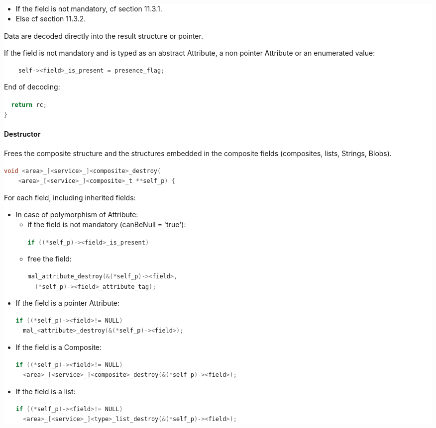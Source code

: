   -	If the field is not mandatory, cf section 11.3.1.
  -	Else cf section 11.3.2.

Data are decoded directly into the result structure or pointer.

If the field is not mandatory and is typed as an abstract Attribute, a non pointer Attribute or an enumerated value:

```c
    self-><field>_is_present = presence_flag;
```

End of decoding:

```c
  return rc;
}
```

#### Destructor

Frees the composite structure and the structures embedded in the composite fields (composites, lists, Strings, Blobs).

```c
void <area>_[<service>_]<composite>_destroy(
    <area>_[<service>_]<composite>_t **self_p) {
```

For each field, including inherited fields:

 - In case of polymorphism of Attribute:
 	- if the field is not mandatory (canBeNull = 'true'):
		```c
		if ((*self_p)-><field>_is_present)
		```
 	- free the field:
		```c
		mal_attribute_destroy(&(*self_p)-><field>,
		  (*self_p)-><field>_attribute_tag);
		```
  -	If the field is a pointer Attribute:
	```c
	if ((*self_p)-><field>!= NULL)
	  mal_<attribute>_destroy(&(*self_p)-><field>);
	```
  -	If the field is a Composite:
	```c
	if ((*self_p)-><field>!= NULL)
	  <area>_[<service>_]<composite>_destroy(&(*self_p)-><field>);
	```
  -	If the field is a list:
	```c
	if ((*self_p)-><field>!= NULL)
	  <area>_[<service>_]<type>_list_destroy(&(*self_p)-><field>);
	```
